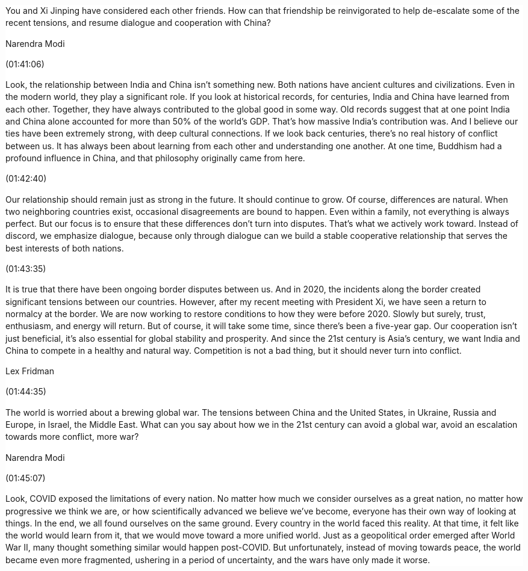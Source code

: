 
You and Xi Jinping have considered each other friends. How can that friendship be reinvigorated to help de-escalate some of the recent tensions, and resume dialogue and cooperation with China?

Narendra Modi

(01:41:06)
 

Look, the relationship between India and China isn’t something new. Both nations have ancient cultures and civilizations. Even in the modern world, they play a significant role. If you look at historical records, for centuries, India and China have learned from each other. Together, they have always contributed to the global good in some way. Old records suggest that at one point India and China alone accounted for more than 50% of the world’s GDP. That’s how massive India’s contribution was. And I believe our ties have been extremely strong, with deep cultural connections. If we look back centuries, there’s no real history of conflict between us. It has always been about learning from each other and understanding one another. At one time, Buddhism had a profound influence in China, and that philosophy originally came from here.

(01:42:40)
 

Our relationship should remain just as strong in the future. It should continue to grow. Of course, differences are natural. When two neighboring countries exist, occasional disagreements are bound to happen. Even within a family, not everything is always perfect. But our focus is to ensure that these differences don’t turn into disputes. That’s what we actively work toward. Instead of discord, we emphasize dialogue, because only through dialogue can we build a stable cooperative relationship that serves the best interests of both nations.

(01:43:35)
 

It is true that there have been ongoing border disputes between us. And in 2020, the incidents along the border created significant tensions between our countries. However, after my recent meeting with President Xi, we have seen a return to normalcy at the border. We are now working to restore conditions to how they were before 2020. Slowly but surely, trust, enthusiasm, and energy will return. But of course, it will take some time, since there’s been a five-year gap. Our cooperation isn’t just beneficial, it’s also essential for global stability and prosperity. And since the 21st century is Asia’s century, we want India and China to compete in a healthy and natural way. Competition is not a bad thing, but it should never turn into conflict.

Lex Fridman

(01:44:35)
 

The world is worried about a brewing global war. The tensions between China and the United States, in Ukraine, Russia and Europe, in Israel, the Middle East. What can you say about how we in the 21st century can avoid a global war, avoid an escalation towards more conflict, more war?

Narendra Modi

(01:45:07)
 

Look, COVID exposed the limitations of every nation. No matter how much we consider ourselves as a great nation, no matter how progressive we think we are, or how scientifically advanced we believe we’ve become, everyone has their own way of looking at things. In the end, we all found ourselves on the same ground. Every country in the world faced this reality. At that time, it felt like the world would learn from it, that we would move toward a more unified world. Just as a geopolitical order emerged after World War II, many thought something similar would happen post-COVID. But unfortunately, instead of moving towards peace, the world became even more fragmented, ushering in a period of uncertainty, and the wars have only made it worse.
